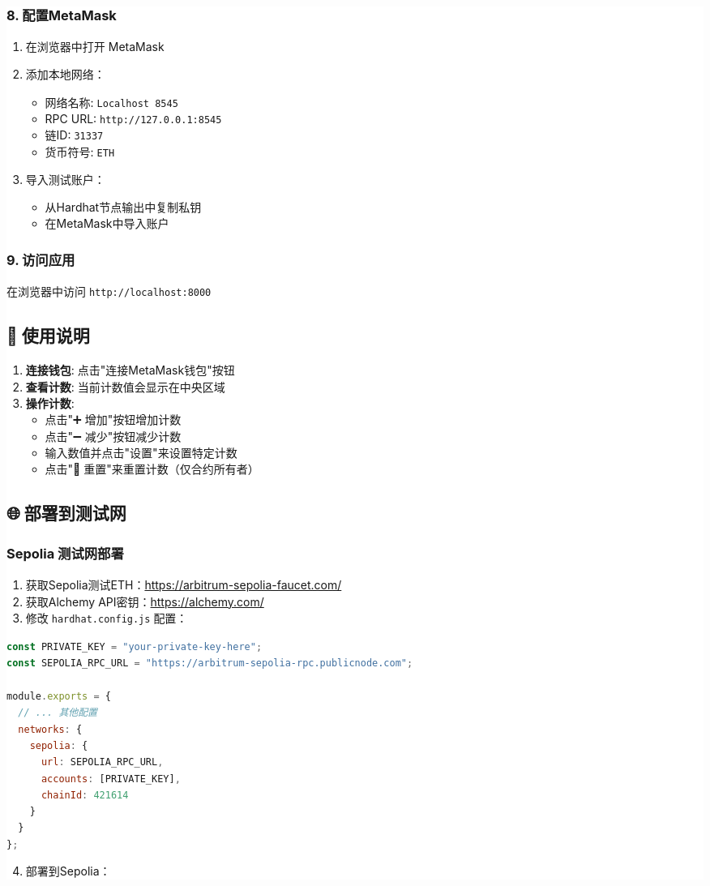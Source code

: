 ### 8. 配置MetaMask

1. 在浏览器中打开 MetaMask
2. 添加本地网络：
   - 网络名称: `Localhost 8545`
   - RPC URL: `http://127.0.0.1:8545`
   - 链ID: `31337`
   - 货币符号: `ETH`

3. 导入测试账户：
   - 从Hardhat节点输出中复制私钥
   - 在MetaMask中导入账户

### 9. 访问应用

在浏览器中访问 `http://localhost:8000`

## 🔗 使用说明

1. **连接钱包**: 点击"连接MetaMask钱包"按钮
2. **查看计数**: 当前计数值会显示在中央区域
3. **操作计数**: 
   - 点击"➕ 增加"按钮增加计数
   - 点击"➖ 减少"按钮减少计数
   - 输入数值并点击"设置"来设置特定计数
   - 点击"🔄 重置"来重置计数（仅合约所有者）

## 🌐 部署到测试网

### Sepolia 测试网部署

1. 获取Sepolia测试ETH：https://arbitrum-sepolia-faucet.com/
2. 获取Alchemy API密钥：https://alchemy.com/
3. 修改 `hardhat.config.js` 配置：

```javascript
const PRIVATE_KEY = "your-private-key-here";
const SEPOLIA_RPC_URL = "https://arbitrum-sepolia-rpc.publicnode.com";

module.exports = {
  // ... 其他配置
  networks: {
    sepolia: {
      url: SEPOLIA_RPC_URL,
      accounts: [PRIVATE_KEY],
      chainId: 421614
    }
  }
};
```

4. 部署到Sepolia：
